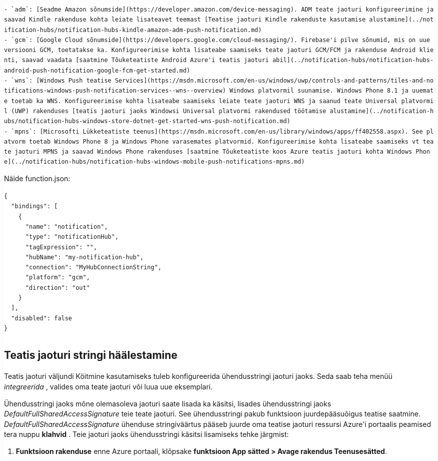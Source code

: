     - `adm`: [Seadme Amazon sõnumside](https://developer.amazon.com/device-messaging). ADM teate jaoturi konfigureerimine ja saavad Kindle rakenduse kohta leiate lisateavet teemast [Teatise jaoturi Kindle rakenduste kasutamise alustamine](../notification-hubs/notification-hubs-kindle-amazon-adm-push-notification.md) 
    - `gcm`: [Google Cloud sõnumside](https://developers.google.com/cloud-messaging/). Firebase'i pilve sõnumid, mis on uue versiooni GCM, toetatakse ka. Konfigureerimise kohta lisateabe saamiseks teate jaoturi GCM/FCM ja rakenduse Android klienti, saavad vaadata [saatmine Tõuketeatiste Android Azure'i teatis jaoturi abil](../notification-hubs/notification-hubs-android-push-notification-google-fcm-get-started.md)
    - `wns`: [Windows Push teatise Services](https://msdn.microsoft.com/en-us/windows/uwp/controls-and-patterns/tiles-and-notifications-windows-push-notification-services--wns--overview) Windows platvormil suunamise. Windows Phone 8.1 ja uuemate toetab ka WNS. Konfigureerimise kohta lisateabe saamiseks leiate teate jaoturi WNS ja saanud teate Universal platvormil (UWP) rakenduses [teatis jaoturi jaoks Windowsi Universal platvormi rakendused töötamise alustamine](../notification-hubs/notification-hubs-windows-store-dotnet-get-started-wns-push-notification.md)
    - `mpns`: [Microsofti Lükketeatiste teenus](https://msdn.microsoft.com/en-us/library/windows/apps/ff402558.aspx). See platvorm toetab Windows Phone 8 ja Windows Phone varasemates platvormid. Konfigureerimise kohta lisateabe saamiseks vt teate jaoturi MPNS ja saavad Windows Phone rakenduses [saatmine Tõuketeatiste koos Azure teatis jaoturi kohta Windows Phone](../notification-hubs/notification-hubs-windows-mobile-push-notifications-mpns.md)
 
Näide function.json:

    {
      "bindings": [
        {
          "name": "notification",
          "type": "notificationHub",
          "tagExpression": "",
          "hubName": "my-notification-hub",
          "connection": "MyHubConnectionString",
          "platform": "gcm",
          "direction": "out"
        }
      ],
      "disabled": false
    }

## <a name="notification-hub-connection-string-setup"></a>Teatis jaoturi stringi häälestamine

Teatis jaoturi väljundi Köitmine kasutamiseks tuleb konfigureerida ühendusstringi jaoturi jaoks. Seda saab teha menüü *integreerida* , valides oma teate jaoturi või luua uue eksemplari. 

Ühendusstringi jaoks mõne olemasoleva jaoturi saate lisada ka käsitsi, lisades ühendusstringi jaoks *DefaultFullSharedAccessSignature* teie teate jaoturi. See ühendusstringi pakub funktsioon juurdepääsuõigus teatise saatmine. *DefaultFullSharedAccessSignature* ühenduse stringiväärtus pääseb juurde oma teatise jaoturi ressursi Azure'i portaalis peamised tera nuppu **klahvid** . Teie jaoturi jaoks ühendusstringi käsitsi lisamiseks tehke järgmist: 

1. **Funktsioon rakenduse** enne Azure portaali, klõpsake **funktsioon App sätted > Avage rakendus Teenusesätted**.

